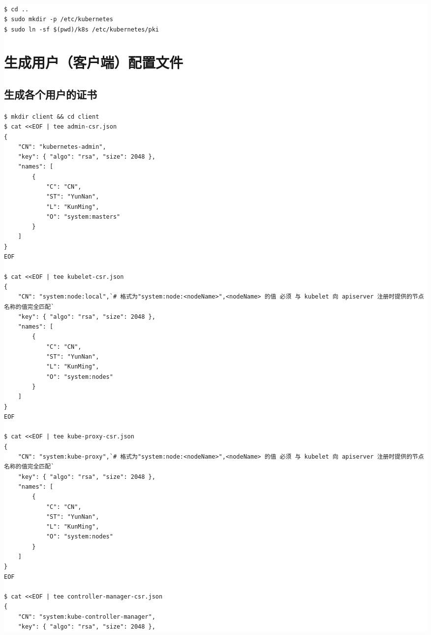 ```shell
$ cd ..
$ sudo mkdir -p /etc/kubernetes
$ sudo ln -sf $(pwd)/k8s /etc/kubernetes/pki
```

# 生成用户（客户端）配置文件

## 生成各个用户的证书

```shell
$ mkdir client && cd client
$ cat <<EOF | tee admin-csr.json
{
    "CN": "kubernetes-admin",
    "key": { "algo": "rsa", "size": 2048 },
    "names": [
        {
            "C": "CN",
            "ST": "YunNan",
            "L": "KunMing",
            "O": "system:masters"
        }
    ]
}
EOF

$ cat <<EOF | tee kubelet-csr.json
{
    "CN": "system:node:local",`# 格式为"system:node:<nodeName>",<nodeName> 的值 必须 与 kubelet 向 apiserver 注册时提供的节点名称的值完全匹配`
    "key": { "algo": "rsa", "size": 2048 },
    "names": [
        {
            "C": "CN",
            "ST": "YunNan",
            "L": "KunMing",
            "O": "system:nodes"
        }
    ]
}
EOF

$ cat <<EOF | tee kube-proxy-csr.json
{
    "CN": "system:kube-proxy",`# 格式为"system:node:<nodeName>",<nodeName> 的值 必须 与 kubelet 向 apiserver 注册时提供的节点名称的值完全匹配`
    "key": { "algo": "rsa", "size": 2048 },
    "names": [
        {
            "C": "CN",
            "ST": "YunNan",
            "L": "KunMing",
            "O": "system:nodes"
        }
    ]
}
EOF

$ cat <<EOF | tee controller-manager-csr.json
{
    "CN": "system:kube-controller-manager",
    "key": { "algo": "rsa", "size": 2048 },
```